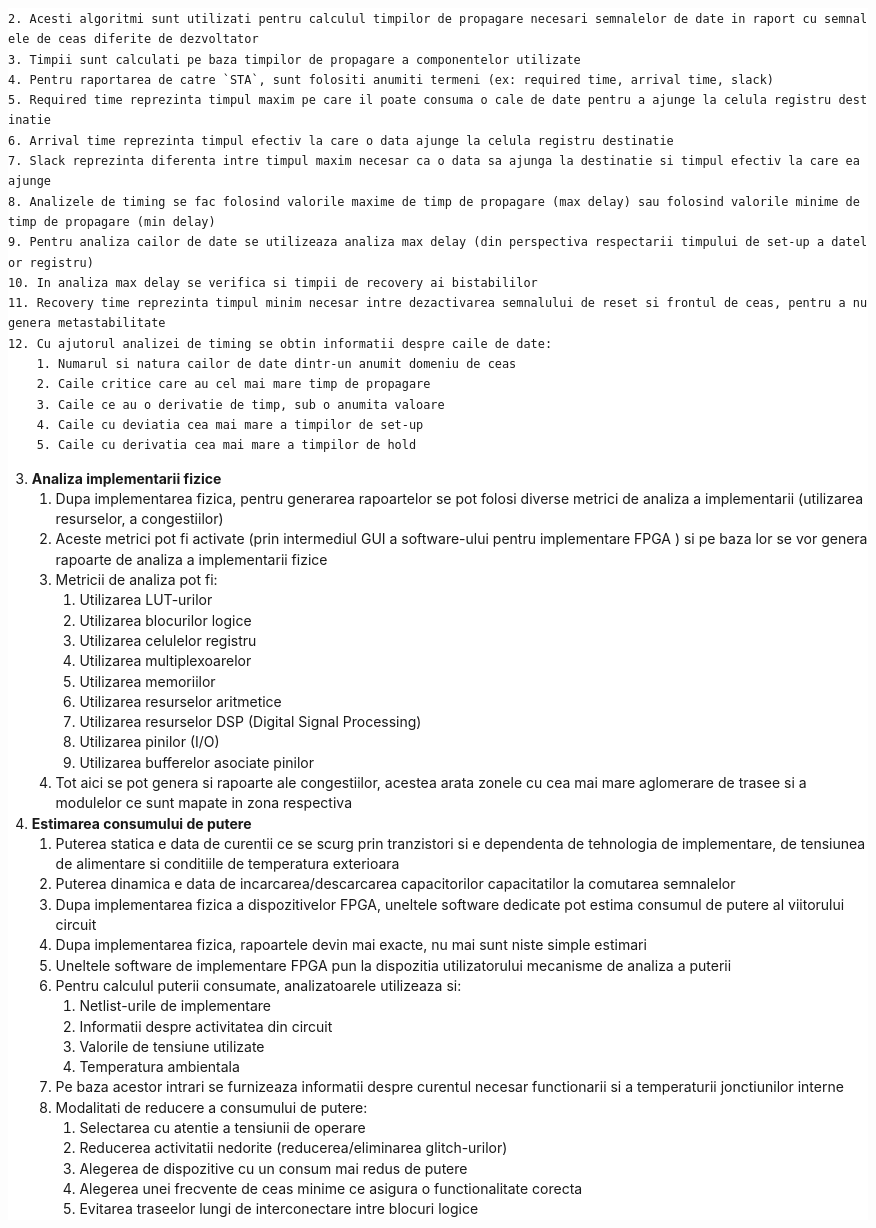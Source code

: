 	2. Acesti algoritmi sunt utilizati pentru calculul timpilor de propagare necesari semnalelor de date in raport cu semnalele de ceas diferite de dezvoltator
	3. Timpii sunt calculati pe baza timpilor de propagare a componentelor utilizate
	4. Pentru raportarea de catre `STA`, sunt folositi anumiti termeni (ex: required time, arrival time, slack)
	5. Required time reprezinta timpul maxim pe care il poate consuma o cale de date pentru a ajunge la celula registru destinatie
	6. Arrival time reprezinta timpul efectiv la care o data ajunge la celula registru destinatie
	7. Slack reprezinta diferenta intre timpul maxim necesar ca o data sa ajunga la destinatie si timpul efectiv la care ea ajunge
	8. Analizele de timing se fac folosind valorile maxime de timp de propagare (max delay) sau folosind valorile minime de timp de propagare (min delay)
	9. Pentru analiza cailor de date se utilizeaza analiza max delay (din perspectiva respectarii timpului de set-up a datelor registru)
	10. In analiza max delay se verifica si timpii de recovery ai bistabililor
	11. Recovery time reprezinta timpul minim necesar intre dezactivarea semnalului de reset si frontul de ceas, pentru a nu genera metastabilitate 
	12. Cu ajutorul analizei de timing se obtin informatii despre caile de date:
		1. Numarul si natura cailor de date dintr-un anumit domeniu de ceas
		2. Caile critice care au cel mai mare timp de propagare
		3. Caile ce au o derivatie de timp, sub o anumita valoare
		4. Caile cu deviatia cea mai mare a timpilor de set-up
		5. Caile cu derivatia cea mai mare a timpilor de hold
3. **Analiza implementarii fizice**
	1. Dupa implementarea fizica, pentru generarea rapoartelor se pot folosi diverse metrici de analiza a implementarii (utilizarea resurselor, a congestiilor)
	2. Aceste metrici pot fi activate (prin intermediul GUI a software-ului pentru implementare FPGA ) si pe baza lor se vor genera rapoarte de analiza a implementarii fizice
	3. Metricii de analiza pot fi:
		1. Utilizarea LUT-urilor
		2. Utilizarea blocurilor logice
		3. Utilizarea celulelor registru
		4. Utilizarea multiplexoarelor
		5. Utilizarea memoriilor
		6. Utilizarea resurselor aritmetice
		7. Utilizarea resurselor DSP (Digital Signal Processing)
		8. Utilizarea pinilor (I/O)
		9. Utilizarea bufferelor asociate pinilor
	4. Tot aici se pot genera si rapoarte ale congestiilor, acestea arata zonele cu cea mai mare aglomerare de trasee si a modulelor ce sunt mapate in zona respectiva
4. **Estimarea consumului de putere**
	1. Puterea statica e data de curentii ce se scurg prin tranzistori si e dependenta de tehnologia de implementare, de tensiunea de alimentare si conditiile de temperatura exterioara
	2. Puterea dinamica e data de incarcarea/descarcarea capacitorilor capacitatilor la comutarea semnalelor 
	3. Dupa implementarea fizica a dispozitivelor FPGA, uneltele software dedicate pot estima consumul de putere al viitorului circuit
	4. Dupa implementarea fizica, rapoartele devin mai exacte, nu mai sunt niste simple estimari
	5. Uneltele software de implementare FPGA pun la dispozitia utilizatorului mecanisme de analiza a puterii
	6. Pentru calculul puterii consumate, analizatoarele utilizeaza si:
		1. Netlist-urile de implementare
		2. Informatii despre activitatea din circuit
		3. Valorile de tensiune utilizate
		4. Temperatura ambientala
	7. Pe baza acestor intrari se furnizeaza informatii despre curentul necesar functionarii si a temperaturii jonctiunilor interne
	8. Modalitati de reducere a consumului de putere:
		1. Selectarea cu atentie a tensiunii de operare
		2. Reducerea activitatii nedorite (reducerea/eliminarea glitch-urilor)
		3. Alegerea de dispozitive cu un consum mai redus de putere
		4. Alegerea unei frecvente de ceas minime ce asigura o functionalitate corecta
		5. Evitarea traseelor lungi de interconectare intre blocuri logice
